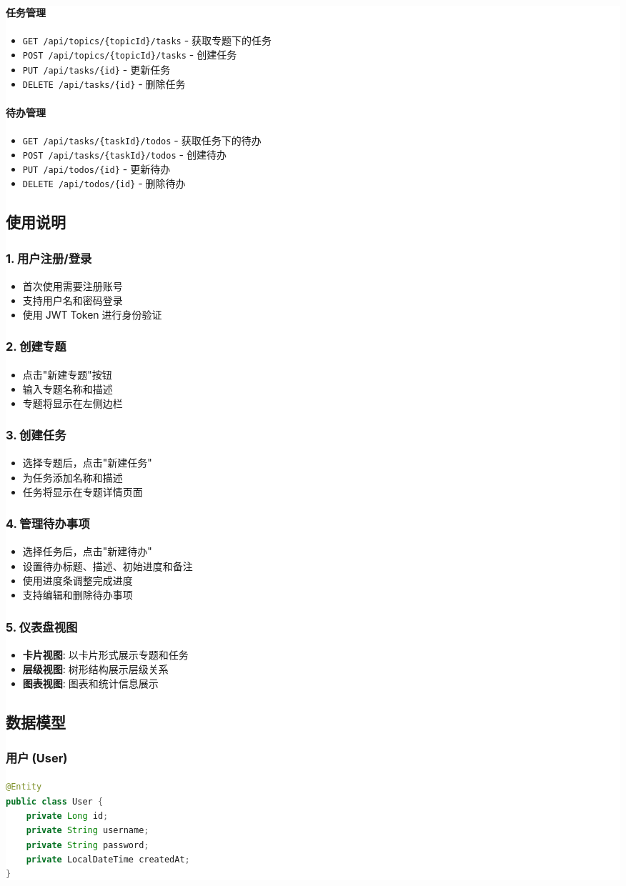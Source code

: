 #### 任务管理
- `GET /api/topics/{topicId}/tasks` - 获取专题下的任务
- `POST /api/topics/{topicId}/tasks` - 创建任务
- `PUT /api/tasks/{id}` - 更新任务
- `DELETE /api/tasks/{id}` - 删除任务

#### 待办管理
- `GET /api/tasks/{taskId}/todos` - 获取任务下的待办
- `POST /api/tasks/{taskId}/todos` - 创建待办
- `PUT /api/todos/{id}` - 更新待办
- `DELETE /api/todos/{id}` - 删除待办

## 使用说明

### 1. 用户注册/登录
- 首次使用需要注册账号
- 支持用户名和密码登录
- 使用 JWT Token 进行身份验证

### 2. 创建专题
- 点击"新建专题"按钮
- 输入专题名称和描述
- 专题将显示在左侧边栏

### 3. 创建任务
- 选择专题后，点击"新建任务"
- 为任务添加名称和描述
- 任务将显示在专题详情页面

### 4. 管理待办事项
- 选择任务后，点击"新建待办"
- 设置待办标题、描述、初始进度和备注
- 使用进度条调整完成进度
- 支持编辑和删除待办事项

### 5. 仪表盘视图
- **卡片视图**: 以卡片形式展示专题和任务
- **层级视图**: 树形结构展示层级关系
- **图表视图**: 图表和统计信息展示

## 数据模型

### 用户 (User)
```java
@Entity
public class User {
    private Long id;
    private String username;
    private String password;
    private LocalDateTime createdAt;
}
```
